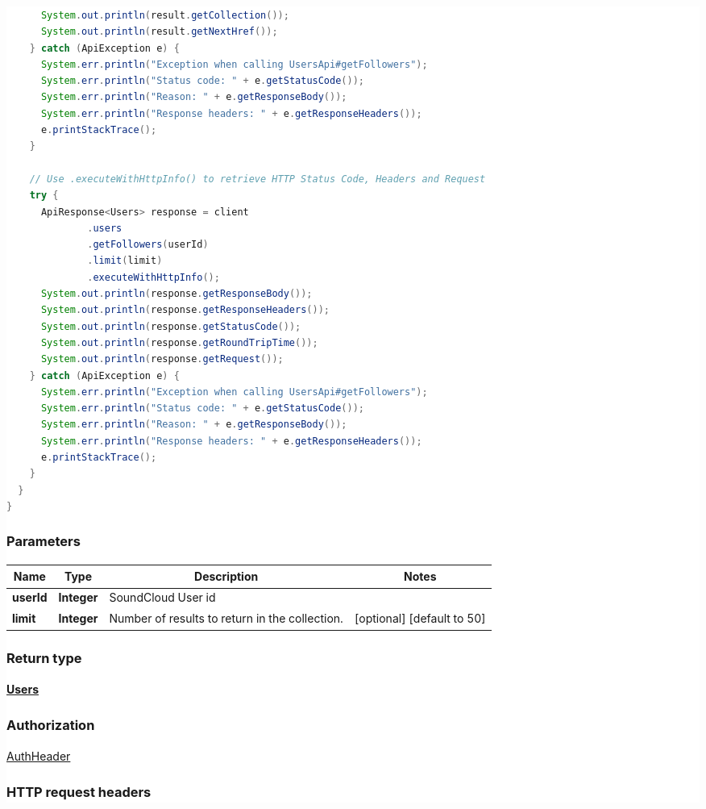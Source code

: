 ```java
      System.out.println(result.getCollection());
      System.out.println(result.getNextHref());
    } catch (ApiException e) {
      System.err.println("Exception when calling UsersApi#getFollowers");
      System.err.println("Status code: " + e.getStatusCode());
      System.err.println("Reason: " + e.getResponseBody());
      System.err.println("Response headers: " + e.getResponseHeaders());
      e.printStackTrace();
    }

    // Use .executeWithHttpInfo() to retrieve HTTP Status Code, Headers and Request
    try {
      ApiResponse<Users> response = client
              .users
              .getFollowers(userId)
              .limit(limit)
              .executeWithHttpInfo();
      System.out.println(response.getResponseBody());
      System.out.println(response.getResponseHeaders());
      System.out.println(response.getStatusCode());
      System.out.println(response.getRoundTripTime());
      System.out.println(response.getRequest());
    } catch (ApiException e) {
      System.err.println("Exception when calling UsersApi#getFollowers");
      System.err.println("Status code: " + e.getStatusCode());
      System.err.println("Reason: " + e.getResponseBody());
      System.err.println("Response headers: " + e.getResponseHeaders());
      e.printStackTrace();
    }
  }
}

```

### Parameters

| Name | Type | Description  | Notes |
|------------- | ------------- | ------------- | -------------|
| **userId** | **Integer**| SoundCloud User id | |
| **limit** | **Integer**| Number of results to return in the collection. | [optional] [default to 50] |

### Return type

[**Users**](Users.md)

### Authorization

[AuthHeader](../README.md#AuthHeader)

### HTTP request headers

